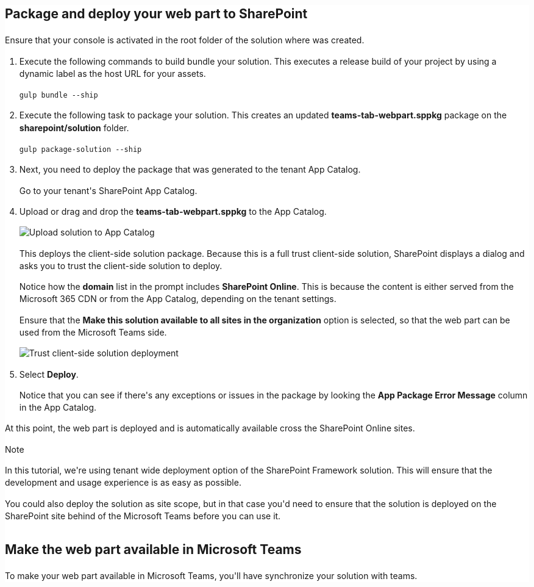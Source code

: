 ## Package and deploy your web part to SharePoint

Ensure that your console is activated in the root folder of the solution where was created.

1. Execute the following commands to build bundle your solution. This executes a release build of your project by using a dynamic label as the host URL for your assets.

    ```console
    gulp bundle --ship
    ```

1. Execute the following task to package your solution. This creates an updated **teams-tab-webpart.sppkg** package on the **sharepoint/solution** folder.

    ```console
    gulp package-solution --ship
    ```

1. Next, you need to deploy the package that was generated to the tenant App Catalog.

    Go to your tenant's SharePoint App Catalog.

1. Upload or drag and drop the **teams-tab-webpart.sppkg** to the App Catalog.

    ![Upload solution to App Catalog](../../../images/sp-teams-solution-upload-catalog.png)

    This deploys the client-side solution package. Because this is a full trust client-side solution, SharePoint displays a dialog and asks you to trust the client-side solution to deploy.

    Notice how the **domain** list in the prompt includes **SharePoint Online**. This is because the content is either served from the Microsoft 365 CDN or from the App Catalog, depending on the tenant settings.

    Ensure that the **Make this solution available to all sites in the organization** option is selected, so that the web part can be used from the Microsoft Teams side.

    ![Trust client-side solution deployment](../../../images/sp-teams-upload-solution-deploy.png)

1. Select **Deploy**.

    Notice that you can see if there's any exceptions or issues in the package by looking the **App Package Error Message** column in the App Catalog.

At this point, the web part is deployed and is automatically available cross the SharePoint Online sites.

> [!NOTE]
> In this tutorial, we're using tenant wide deployment option of the SharePoint Framework solution. This will ensure that the development and usage experience is as easy as possible.
>
> You could also deploy the solution as site scope, but in that case you'd need to ensure that the solution is deployed on the SharePoint site behind of the Microsoft Teams before you can use it.

## Make the web part available in Microsoft Teams

To make your web part available in Microsoft Teams, you'll have synchronize your solution with teams.
